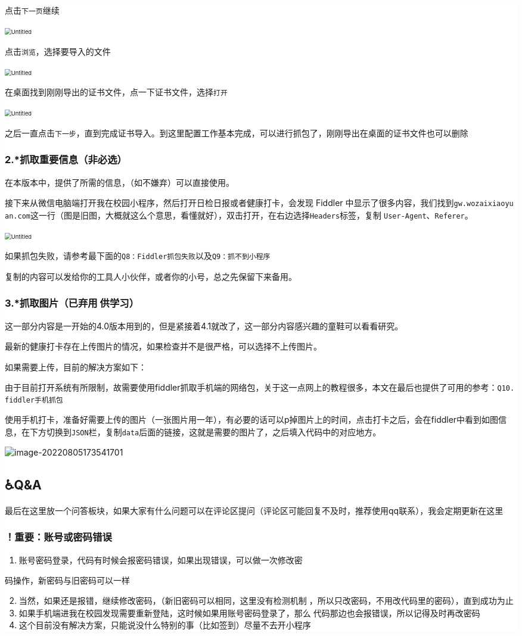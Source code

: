 点击`下一页`继续

<img src="https://dominickk.oss-cn-hangzhou.aliyuncs.com/typora/2022/06/031900-142.png" alt="Untitled" style="zoom:67%;" />

点击`浏览`，选择要导入的文件

<img src="https://dominickk.oss-cn-hangzhou.aliyuncs.com/typora/2022/06/031900-e23.png" alt="Untitled" style="zoom:67%;" />

在桌面找到刚刚导出的证书文件，点一下证书文件，选择`打开`

<img src="https://dominickk.oss-cn-hangzhou.aliyuncs.com/typora/2022/06/031900-d6a.png" alt="Untitled" style="zoom:67%;" />

之后一直点击`下一步`，直到完成证书导入。到这里配置工作基本完成，可以进行抓包了，刚刚导出在桌面的证书文件也可以删除

### 2.*抓取重要信息（非必选）

在本版本中，提供了所需的信息，（如不嫌弃）可以直接使用。

接下来从微信电脑端打开我在校园小程序，然后打开日检日报或者健康打卡，会发现 Fiddler 中显示了很多内容，我们找到`gw.wozaixiaoyuan.com`这一行（图是旧图，大概就这么个意思，看懂就好），双击打开，在右边选择`Headers`标签，复制 `User-Agent`、`Referer`。

<img src="https://dominickk.oss-cn-hangzhou.aliyuncs.com/typora/2022/06/031900-d2c.png" alt="Untitled" style="zoom:67%;" />

如果抓包失败，请参考最下面的`Q8：Fiddler抓包失败`以及`Q9：抓不到小程序`

复制的内容可以发给你的工具人小伙伴，或者你的小号，总之先保留下来备用。

### 3.*抓取图片（已弃用 供学习）

这一部分内容是一开始的4.0版本用到的，但是紧接着4.1就改了，这一部分内容感兴趣的童鞋可以看看研究。

最新的健康打卡存在上传图片的情况，如果检查并不是很严格，可以选择不上传图片。

如果需要上传，目前的解决方案如下：

由于目前打开系统有所限制，故需要使用fiddler抓取手机端的网络包，关于这一点网上的教程很多，本文在最后也提供了可用的参考：`Q10.fiddler手机抓包`

使用手机打卡，准备好需要上传的图片（一张图片用一年），有必要的话可以p掉图片上的时间，点击打卡之后，会在fiddler中看到如图信息，在下方切换到`JSON`栏，复制`data`后面的链接，这就是需要的图片了，之后填入代码中的对应地方。

![image-20220805173541701](https://dominickk.oss-cn-hangzhou.aliyuncs.com/typora/2022/08/051735-d11.png)

## ♿Q&A

最后在这里放一个问答板块，如果大家有什么问题可以在评论区提问（评论区可能回复不及时，推荐使用qq联系），我会定期更新在这里

### ！**重要**：账号或密码错误

1. 账号密码登录，代码有时候会报密码错误，如果出现错误，可以做一次修改密

码操作，新密码与旧密码可以一样

2. 当然，如果还是报错，继续修改密码，（新旧密码可以相同，这里没有检测机制
   ，所以只改密码，不用改代码里的密码），直到成功为止
3. 如果手机端进我在校园发现需要重新登陆，这时候如果用账号密码登录了，那么
   代码那边也会报错误，所以记得及时再改密码
4. 这个目前没有解决方案，只能说没什么特别的事（比如签到）尽量不去开小程序

